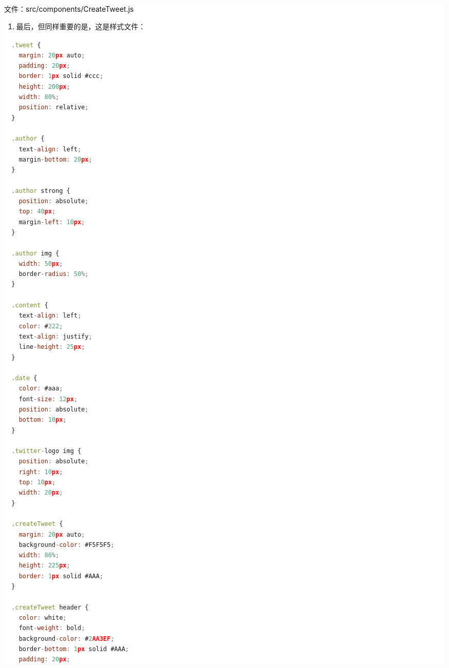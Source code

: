 文件：src/components/CreateTweet.js

1.  最后，但同样重要的是，这是样式文件：

```jsx
  .tweet {
    margin: 20px auto;
    padding: 20px;
    border: 1px solid #ccc;
    height: 200px;
    width: 80%;
    position: relative;
  }

  .author {
    text-align: left;
    margin-bottom: 20px;
  }

  .author strong {
    position: absolute;
    top: 40px;
    margin-left: 10px;
  }

  .author img {
    width: 50px;
    border-radius: 50%;
  }

  .content {
    text-align: left;
    color: #222;
    text-align: justify;
    line-height: 25px;
  }

  .date {
    color: #aaa;
    font-size: 12px;
    position: absolute;
    bottom: 10px;
  }

  .twitter-logo img {
    position: absolute;
    right: 10px;
    top: 10px;
    width: 20px;
  }

  .createTweet {
    margin: 20px auto;
    background-color: #F5F5F5;
    width: 86%;
    height: 225px;
    border: 1px solid #AAA;
  }

  .createTweet header {
    color: white;
    font-weight: bold;
    background-color: #2AA3EF;
    border-bottom: 1px solid #AAA;
    padding: 20px;
```